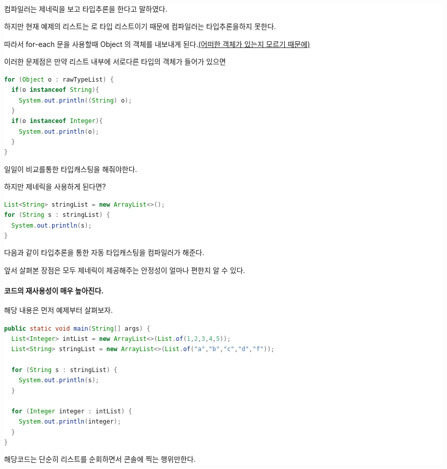컴파일러는 제네릭을 보고 타입추론을 한다고 말하였다.

하지만 현재 예제의 리스트는 로 타입 리스트이기 때문에 컴파일러는 타입추론을하지 못한다.

따라서 for-each 문을 사용할때 Object 의 객체를 내보내게 된다.<u>(어떠한 객체가 있는지 모르기 때문에)</u>

이러한 문제점은 만약 리스트 내부에 서로다른 타입의 객체가 들어가 있으면

```java
for (Object o : rawTypeList) {
  if(o instanceof String){
    System.out.println((String) o);
  }
  if(o instanceof Integer){
    System.out.println(o);
  }
}
```

일일이 비교를통한 타입캐스팅을 해줘야한다.



하지만 제네릭을 사용하게 된다면?

```java
List<String> stringList = new ArrayList<>();
for (String s : stringList) {
  System.out.println(s);
}
```

다음과 같이 타입추론을 통한 자동 타입캐스팅을 컴파일러가 해준다.



앞서 살펴본 장점은 모두 제네릭이 제공해주는 안정성이 얼마나 편한지 알 수 있다.



#### 코드의 재사용성이 매우 높아진다.

해당 내용은 먼저 예제부터 살펴보자.

```java
public static void main(String[] args) {
  List<Integer> intList = new ArrayList<>(List.of(1,2,3,4,5));
  List<String> stringList = new ArrayList<>(List.of("a","b","c","d","f"));

  for (String s : stringList) {
    System.out.println(s);
  }

  for (Integer integer : intList) {
    System.out.println(integer);
  }
}
```

해당코드는 단순히 리스트를 순회하면서 콘솔에 찍는 행위만한다.
